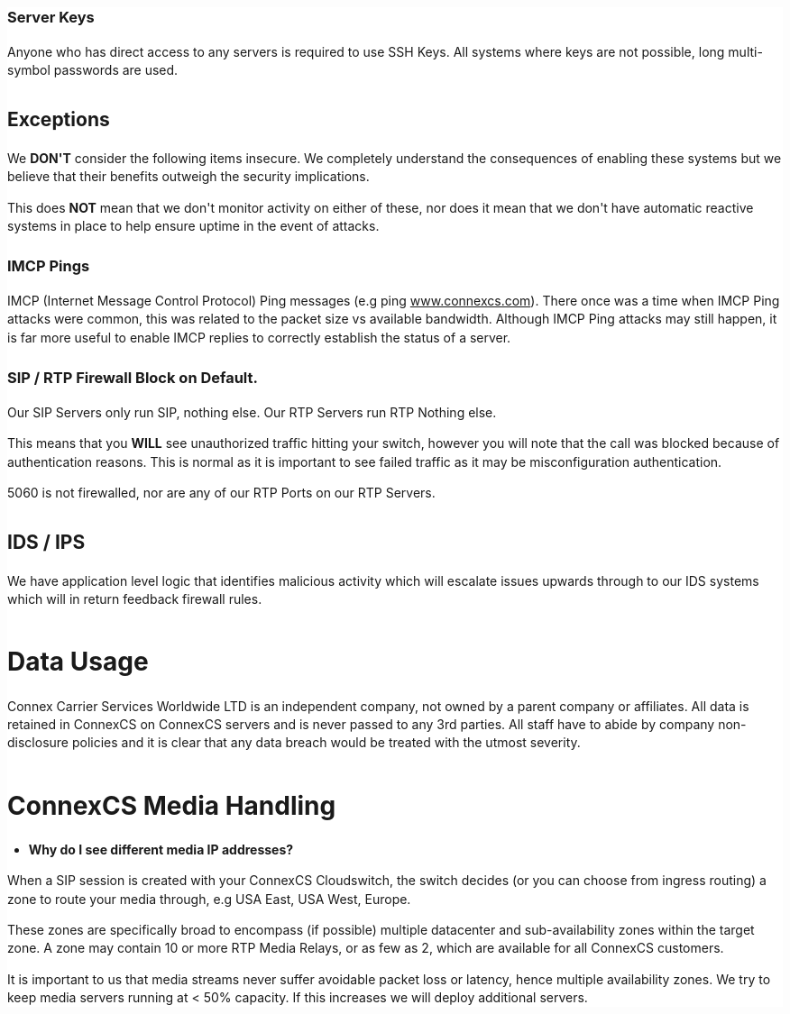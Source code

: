 ### Server Keys
Anyone who has direct access to any servers is required to use SSH Keys. All systems where keys are not possible, long multi-symbol passwords are used.

## Exceptions
We **DON'T** consider the following items insecure. We completely understand the consequences of enabling these systems but we believe that their benefits outweigh the security implications.

This does **NOT** mean that we don't monitor activity on either of these, nor does it mean that we don't have automatic reactive systems in place to help ensure uptime in the event of attacks.

### IMCP Pings
IMCP (Internet Message Control Protocol) Ping messages (e.g ping www.connexcs.com). There once was a time when IMCP Ping attacks were common, this was related to the packet size vs available bandwidth. Although IMCP Ping attacks may still happen, it is far more useful to enable IMCP replies to correctly establish the status of a server.

### SIP / RTP Firewall Block on Default.
Our SIP Servers only run SIP, nothing else. Our RTP Servers run RTP Nothing else.

This means that you **WILL** see unauthorized traffic hitting your switch, however you will note that the call was blocked because of authentication reasons. This is normal as it is important to see failed traffic as it may be misconfiguration authentication.

5060 is not firewalled, nor are any of our RTP Ports on our RTP Servers.

## IDS / IPS
We have application level logic that identifies malicious activity which will escalate issues upwards through to our IDS systems which will in return feedback firewall rules.

# Data Usage
Connex Carrier Services Worldwide LTD is an independent company, not owned by a parent company or affiliates. All data is retained in ConnexCS on ConnexCS servers and is never passed to any 3rd parties. All staff have to abide by company non-disclosure policies and it is clear that any data breach would be treated with the utmost severity.


# ConnexCS Media Handling

* **Why do I see different media IP addresses?**

When a SIP session is created with your ConnexCS Cloudswitch, the switch decides (or you can choose from ingress routing) a zone to route your media through, e.g USA East, USA West, Europe.

These zones are specifically broad to encompass (if possible) multiple datacenter and sub-availability zones within the target zone. A zone may contain 10 or more RTP Media Relays, or as few as 2, which are available for all ConnexCS customers.

It is important to us that media streams never suffer avoidable packet loss or latency, hence multiple availability zones. We try to keep media servers running at < 50% capacity. If this increases we will deploy additional servers.
